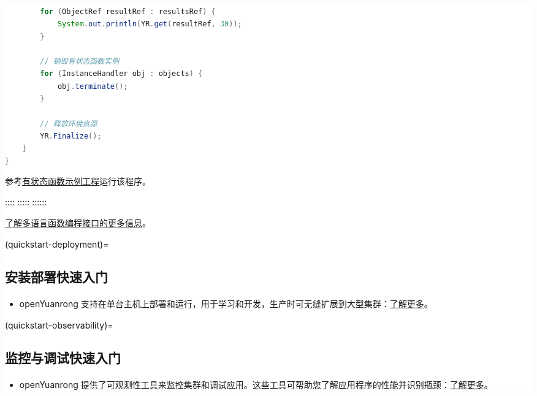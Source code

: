 ```java
        for (ObjectRef resultRef : resultsRef) {
            System.out.println(YR.get(resultRef, 30));
        }

        // 销毁有状态函数实例
        for (InstanceHandler obj : objects) {
            obj.terminate();
        }

        // 释放环境资源
        YR.Finalize();
    }
}
```

参考[有状态函数示例工程](example-project-stateful-function)运行该程序。

::::
:::::
::::::

[了解多语言函数编程接口的更多信息](./multi_language_function_programming_interface/index.md)。

(quickstart-deployment)=

## 安装部署快速入门

- openYuanrong 支持在单台主机上部署和运行，用于学习和开发，生产时可无缝扩展到大型集群：[了解更多](./deploy/index.md)。

(quickstart-observability)=

## 监控与调试快速入门

- openYuanrong 提供了可观测性工具来监控集群和调试应用。这些工具可帮助您了解应用程序的性能并识别瓶颈：[了解更多](./observability/index.md)。
